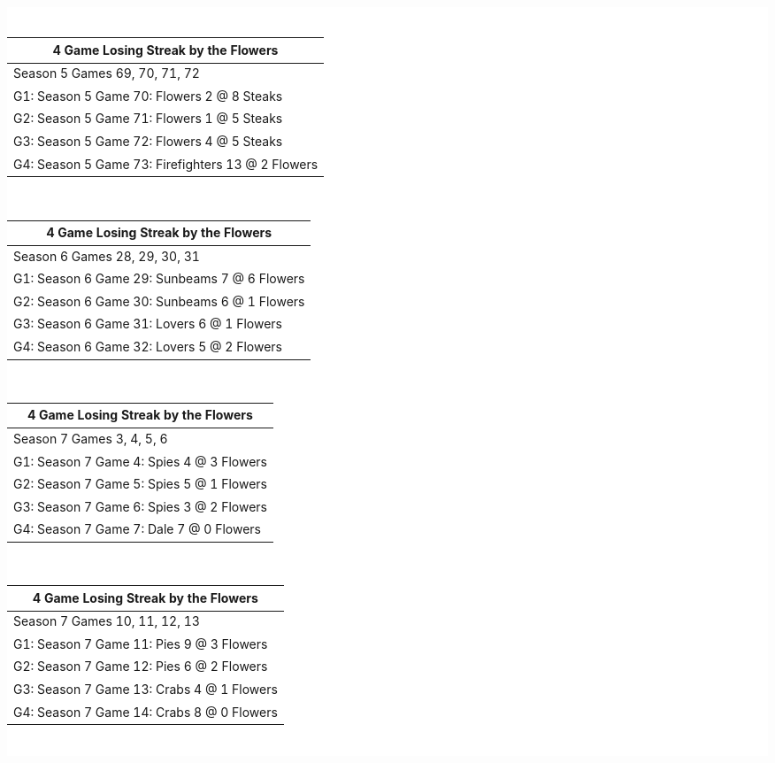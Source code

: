 <br />

| 4 Game Losing Streak by the Flowers |
| ----- |
| Season 5 Games 69, 70, 71, 72 |
| G1: Season 5 Game 70: Flowers 2  @  8 Steaks |
| G2: Season 5 Game 71: Flowers 1  @  5 Steaks |
| G3: Season 5 Game 72: Flowers 4  @  5 Steaks |
| G4: Season 5 Game 73: Firefighters 13 @  2 Flowers |

<br />

| 4 Game Losing Streak by the Flowers |
| ----- |
| Season 6 Games 28, 29, 30, 31 |
| G1: Season 6 Game 29: Sunbeams 7  @  6 Flowers |
| G2: Season 6 Game 30: Sunbeams 6  @  1 Flowers |
| G3: Season 6 Game 31: Lovers 6  @  1 Flowers |
| G4: Season 6 Game 32: Lovers 5  @  2 Flowers |

<br />

| 4 Game Losing Streak by the Flowers |
| ----- |
| Season 7 Games 3, 4, 5, 6 |
| G1: Season 7 Game 4: Spies 4  @  3 Flowers |
| G2: Season 7 Game 5: Spies 5  @  1 Flowers |
| G3: Season 7 Game 6: Spies 3  @  2 Flowers |
| G4: Season 7 Game 7: Dale 7  @  0 Flowers |

<br />

| 4 Game Losing Streak by the Flowers |
| ----- |
| Season 7 Games 10, 11, 12, 13 |
| G1: Season 7 Game 11: Pies 9  @  3 Flowers |
| G2: Season 7 Game 12: Pies 6  @  2 Flowers |
| G3: Season 7 Game 13: Crabs 4  @  1 Flowers |
| G4: Season 7 Game 14: Crabs 8  @  0 Flowers |

<br />
